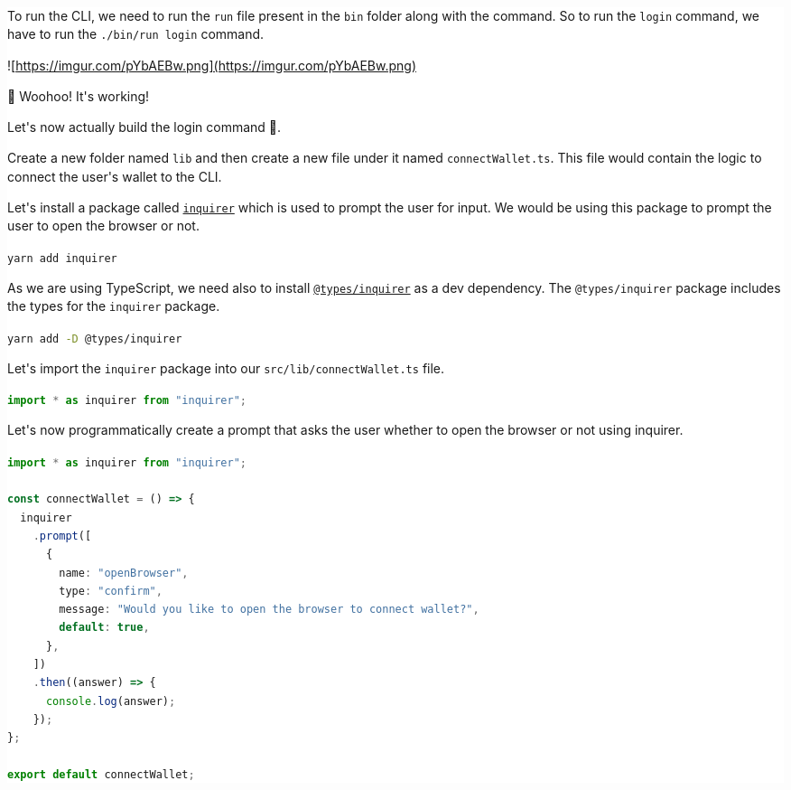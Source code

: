 To run the CLI, we need to run the `run` file present in the `bin` folder along with the command. So to run the `login` command, we have to run the `./bin/run login` command.

![https://imgur.com/pYbAEBw.png](https://imgur.com/pYbAEBw.png)

🎉 Woohoo! It's working!

Let's now actually build the login command 👀.

Create a new folder named `lib` and then create a new file under it named `connectWallet.ts`. This file would contain the logic to connect the user's wallet to the CLI.

Let's install a package called [`inquirer`](https://www.npmjs.com/package/inquirer) which is used to prompt the user for input. We would be using this package to prompt the user to open the browser or not.

```bash
yarn add inquirer
```

As we are using TypeScript, we need also to install [`@types/inquirer`](https://npmjs.com/package/@types/inquirer) as a dev dependency. The `@types/inquirer` package includes the types for the `inquirer` package.

```bash
yarn add -D @types/inquirer
```

Let's import the `inquirer` package into our `src/lib/connectWallet.ts` file.

```ts
import * as inquirer from "inquirer";
```

Let's now programmatically create a prompt that asks the user whether to open the browser or not using inquirer.

```ts
import * as inquirer from "inquirer";

const connectWallet = () => {
  inquirer
    .prompt([
      {
        name: "openBrowser",
        type: "confirm",
        message: "Would you like to open the browser to connect wallet?",
        default: true,
      },
    ])
    .then((answer) => {
      console.log(answer);
    });
};

export default connectWallet;
```
